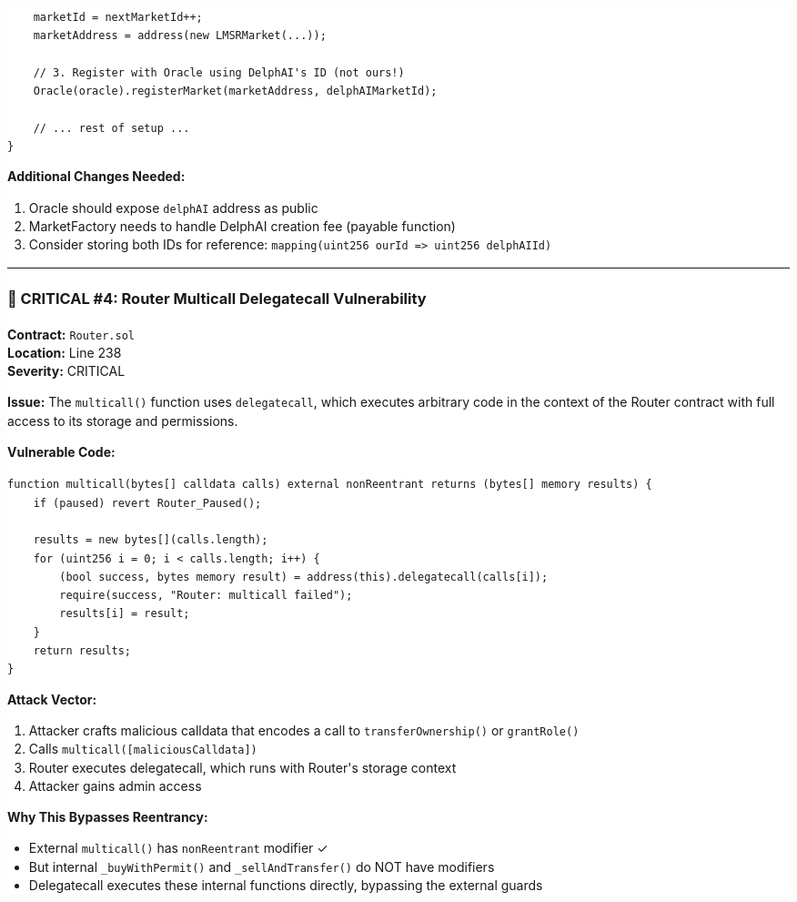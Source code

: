 ```solidity
    marketId = nextMarketId++;
    marketAddress = address(new LMSRMarket(...));
    
    // 3. Register with Oracle using DelphAI's ID (not ours!)
    Oracle(oracle).registerMarket(marketAddress, delphAIMarketId);
    
    // ... rest of setup ...
}
```

**Additional Changes Needed:**
1. Oracle should expose `delphAI` address as public
2. MarketFactory needs to handle DelphAI creation fee (payable function)
3. Consider storing both IDs for reference: `mapping(uint256 ourId => uint256 delphAIId)`

---

### 🔴 CRITICAL #4: Router Multicall Delegatecall Vulnerability

**Contract:** `Router.sol`  
**Location:** Line 238  
**Severity:** CRITICAL

**Issue:**
The `multicall()` function uses `delegatecall`, which executes arbitrary code in the context of the Router contract with full access to its storage and permissions.

**Vulnerable Code:**
```solidity
function multicall(bytes[] calldata calls) external nonReentrant returns (bytes[] memory results) {
    if (paused) revert Router_Paused();

    results = new bytes[](calls.length);
    for (uint256 i = 0; i < calls.length; i++) {
        (bool success, bytes memory result) = address(this).delegatecall(calls[i]);
        require(success, "Router: multicall failed");
        results[i] = result;
    }
    return results;
}
```

**Attack Vector:**
1. Attacker crafts malicious calldata that encodes a call to `transferOwnership()` or `grantRole()`
2. Calls `multicall([maliciousCalldata])`
3. Router executes delegatecall, which runs with Router's storage context
4. Attacker gains admin access

**Why This Bypasses Reentrancy:**
- External `multicall()` has `nonReentrant` modifier ✓
- But internal `_buyWithPermit()` and `_sellAndTransfer()` do NOT have modifiers
- Delegatecall executes these internal functions directly, bypassing the external guards
